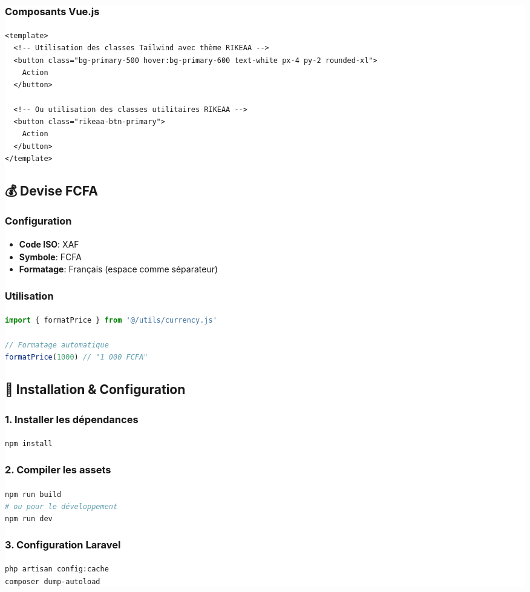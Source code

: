 ### Composants Vue.js
```vue
<template>
  <!-- Utilisation des classes Tailwind avec thème RIKEAA -->
  <button class="bg-primary-500 hover:bg-primary-600 text-white px-4 py-2 rounded-xl">
    Action
  </button>
  
  <!-- Ou utilisation des classes utilitaires RIKEAA -->
  <button class="rikeaa-btn-primary">
    Action
  </button>
</template>
```

## 💰 Devise FCFA

### Configuration
- **Code ISO**: XAF
- **Symbole**: FCFA
- **Formatage**: Français (espace comme séparateur)

### Utilisation
```javascript
import { formatPrice } from '@/utils/currency.js'

// Formatage automatique
formatPrice(1000) // "1 000 FCFA"
```

## 🔧 Installation & Configuration

### 1. Installer les dépendances
```bash
npm install
```

### 2. Compiler les assets
```bash
npm run build
# ou pour le développement
npm run dev
```

### 3. Configuration Laravel
```bash
php artisan config:cache
composer dump-autoload
```
